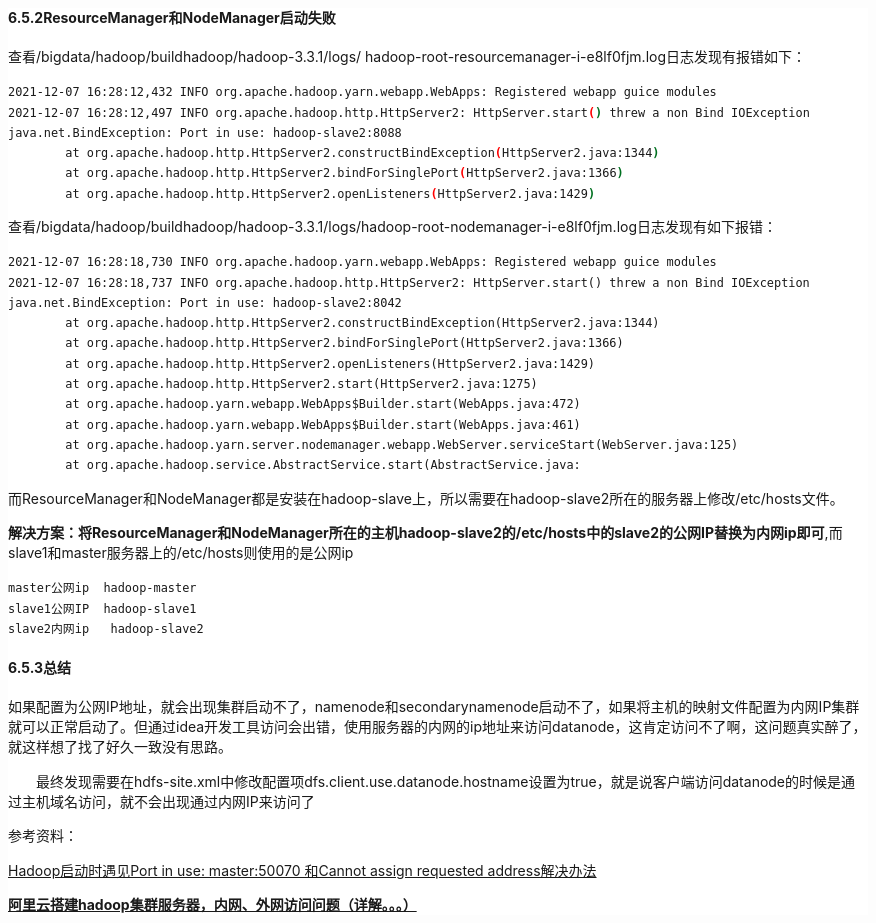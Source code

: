 #### 6.5.2ResourceManager和NodeManager启动失败

查看/bigdata/hadoop/buildhadoop/hadoop-3.3.1/logs/ hadoop-root-resourcemanager-i-e8lf0fjm.log日志发现有报错如下：

```bash
2021-12-07 16:28:12,432 INFO org.apache.hadoop.yarn.webapp.WebApps: Registered webapp guice modules
2021-12-07 16:28:12,497 INFO org.apache.hadoop.http.HttpServer2: HttpServer.start() threw a non Bind IOException
java.net.BindException: Port in use: hadoop-slave2:8088
        at org.apache.hadoop.http.HttpServer2.constructBindException(HttpServer2.java:1344)
        at org.apache.hadoop.http.HttpServer2.bindForSinglePort(HttpServer2.java:1366)
        at org.apache.hadoop.http.HttpServer2.openListeners(HttpServer2.java:1429)

```

查看/bigdata/hadoop/buildhadoop/hadoop-3.3.1/logs/hadoop-root-nodemanager-i-e8lf0fjm.log日志发现有如下报错：

```
2021-12-07 16:28:18,730 INFO org.apache.hadoop.yarn.webapp.WebApps: Registered webapp guice modules
2021-12-07 16:28:18,737 INFO org.apache.hadoop.http.HttpServer2: HttpServer.start() threw a non Bind IOException
java.net.BindException: Port in use: hadoop-slave2:8042
        at org.apache.hadoop.http.HttpServer2.constructBindException(HttpServer2.java:1344)
        at org.apache.hadoop.http.HttpServer2.bindForSinglePort(HttpServer2.java:1366)
        at org.apache.hadoop.http.HttpServer2.openListeners(HttpServer2.java:1429)
        at org.apache.hadoop.http.HttpServer2.start(HttpServer2.java:1275)
        at org.apache.hadoop.yarn.webapp.WebApps$Builder.start(WebApps.java:472)
        at org.apache.hadoop.yarn.webapp.WebApps$Builder.start(WebApps.java:461)
        at org.apache.hadoop.yarn.server.nodemanager.webapp.WebServer.serviceStart(WebServer.java:125)
        at org.apache.hadoop.service.AbstractService.start(AbstractService.java:
```



而ResourceManager和NodeManager都是安装在hadoop-slave上，所以需要在hadoop-slave2所在的服务器上修改/etc/hosts文件。

**解决方案：将ResourceManager和NodeManager所在的主机hadoop-slave2的/etc/hosts中的slave2的公网IP替换为内网ip即可**,而slave1和master服务器上的/etc/hosts则使用的是公网ip

```bash
master公网ip  hadoop-master
slave1公网IP  hadoop-slave1
slave2内网ip   hadoop-slave2
```

#### 6.5.3总结

如果配置为公网IP地址，就会出现集群启动不了，namenode和secondarynamenode启动不了，如果将主机的映射文件配置为内网IP集群就可以正常启动了。但通过idea开发工具访问会出错，使用服务器的内网的ip地址来访问datanode，这肯定访问不了啊，这问题真实醉了，就这样想了找了好久一致没有思路。

　　最终发现需要在hdfs-site.xml中修改配置项dfs.client.use.datanode.hostname设置为true，就是说客户端访问datanode的时候是通过主机域名访问，就不会出现通过内网IP来访问了

参考资料：

 [Hadoop启动时遇见Port in use: master:50070 和Cannot assign requested address解决办法](https://blog.csdn.net/hhy1107786871/article/details/85246560)

[**阿里云搭建hadoop集群服务器，内网、外网访问问题（详解。。。）**](https://www.cnblogs.com/ya-qiang/p/10076424.html)
